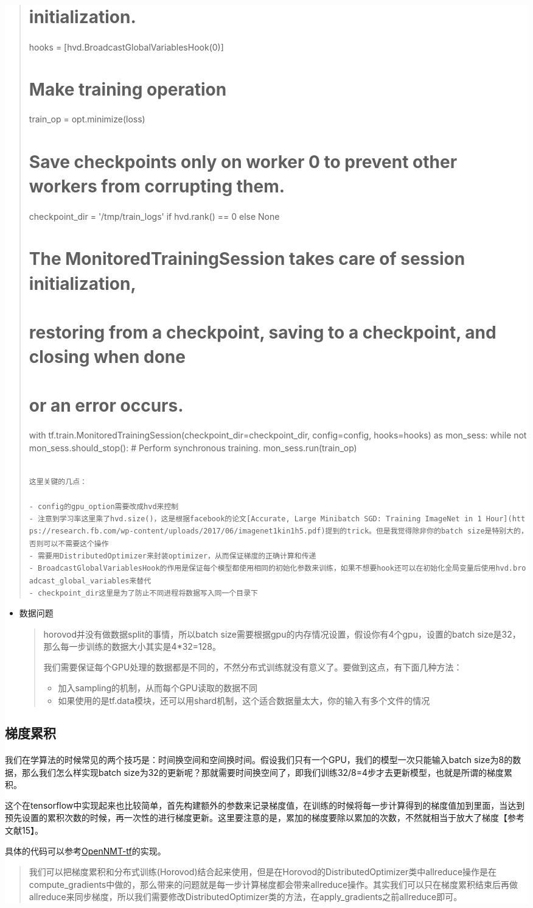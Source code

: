   > # initialization.
  > hooks = [hvd.BroadcastGlobalVariablesHook(0)]
  > 
  > # Make training operation
  > train_op = opt.minimize(loss)
  > 
  > # Save checkpoints only on worker 0 to prevent other workers from corrupting them.
  > checkpoint_dir = '/tmp/train_logs' if hvd.rank() == 0 else None
  > 
  > # The MonitoredTrainingSession takes care of session initialization,
  > # restoring from a checkpoint, saving to a checkpoint, and closing when done
  > # or an error occurs.
  > with tf.train.MonitoredTrainingSession(checkpoint_dir=checkpoint_dir,
  >                                        config=config,
  >                                        hooks=hooks) as mon_sess:
  >   while not mon_sess.should_stop():
  >     # Perform synchronous training.
  >     mon_sess.run(train_op)
  > ```
  >
  > 这里关键的几点：
  >
  > - config的gpu_option需要改成hvd来控制
  > - 注意到学习率这里乘了hvd.size()，这是根据facebook的论文[Accurate, Large Minibatch SGD: Training ImageNet in 1 Hour](https://research.fb.com/wp-content/uploads/2017/06/imagenet1kin1h5.pdf)提到的trick。但是我觉得除非你的batch size是特别大的，否则可以不需要这个操作
  > - 需要用DistributedOptimizer来封装optimizer，从而保证梯度的正确计算和传递
  > - BroadcastGlobalVariablesHook的作用是保证每个模型都使用相同的初始化参数来训练，如果不想要hook还可以在初始化全局变量后使用hvd.broadcast_global_variables来替代
  > - checkpoint_dir这里是为了防止不同进程将数据写入同一个目录下

- 数据问题

  > horovod并没有做数据split的事情，所以batch size需要根据gpu的内存情况设置，假设你有4个gpu，设置的batch size是32，那么每一步训练的数据大小其实是4*32=128。
  >
  > 我们需要保证每个GPU处理的数据都是不同的，不然分布式训练就没有意义了。要做到这点，有下面几种方法：
  >
  > - 加入sampling的机制，从而每个GPU读取的数据不同
  > - 如果使用的是tf.data模块，还可以用shard机制，这个适合数据量太大，你的输入有多个文件的情况

## 梯度累积

我们在学算法的时候常见的两个技巧是：时间换空间和空间换时间。假设我们只有一个GPU，我们的模型一次只能输入batch size为8的数据，那么我们怎么样实现batch size为32的更新呢？那就需要时间换空间了，即我们训练32/8=4步才去更新模型，也就是所谓的梯度累积。

这个在tensorflow中实现起来也比较简单，首先构建额外的参数来记录梯度值，在训练的时候将每一步计算得到的梯度值加到里面，当达到预先设置的累积次数的时候，再一次性的进行梯度更新。这里要注意的是，累加的梯度要除以累加的次数，不然就相当于放大了梯度【参考文献15】。

具体的代码可以参考[OpenNMT-tf](<https://github.com/OpenNMT/OpenNMT-tf/blob/master/opennmt/utils/optim.py#L202>)的实现。

> 我们可以把梯度累积和分布式训练(Horovod)结合起来使用，但是在Horovod的DistributedOptimizer类中allreduce操作是在compute_gradients中做的，那么带来的问题就是每一步计算梯度都会带来allreduce操作。其实我们可以只在梯度累积结束后再做allreduce来同步梯度，所以我们需要修改DistributedOptimizer类的方法，在apply_gradients之前allreduce即可。
